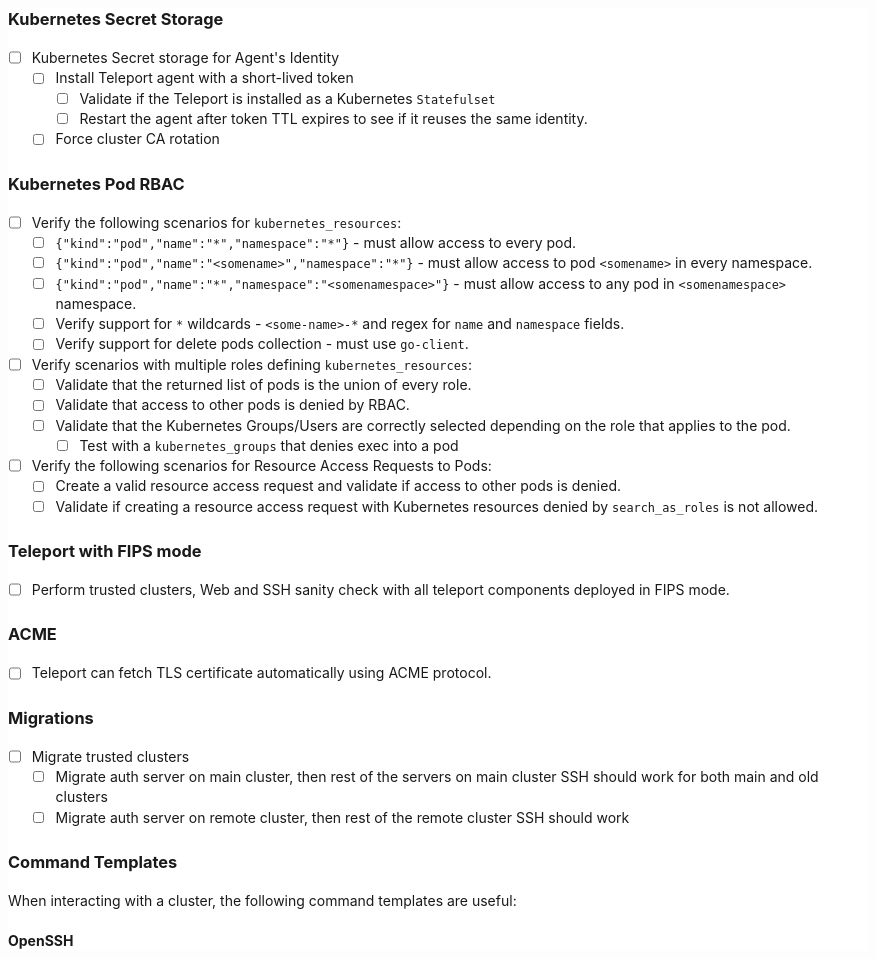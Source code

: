 ### Kubernetes Secret Storage

* [ ] Kubernetes Secret storage for Agent's Identity
    * [ ] Install Teleport agent with a short-lived token
      * [ ] Validate if the Teleport is installed as a Kubernetes `Statefulset`
      * [ ] Restart the agent after token TTL expires to see if it reuses the same identity.
    * [ ] Force cluster CA rotation

### Kubernetes Pod RBAC

* [ ] Verify the following scenarios for `kubernetes_resources`:
    * [ ] `{"kind":"pod","name":"*","namespace":"*"}` - must allow access to every pod.
    * [ ] `{"kind":"pod","name":"<somename>","namespace":"*"}` - must allow access to pod `<somename>` in every namespace.
    * [ ] `{"kind":"pod","name":"*","namespace":"<somenamespace>"}` - must allow access to any pod in `<somenamespace>` namespace.
    * [ ] Verify support for  `*` wildcards - `<some-name>-*` and regex for `name` and `namespace` fields.
    * [ ] Verify support for delete pods collection - must use `go-client`.
* [ ] Verify scenarios with multiple roles defining `kubernetes_resources`:
    * [ ] Validate that the returned list of pods is the union of every role.
    * [ ] Validate that access to other pods is denied by RBAC.
    * [ ] Validate that the Kubernetes Groups/Users are correctly selected depending on the role that applies to the pod.
        * [ ] Test with a `kubernetes_groups` that denies exec into a pod
* [ ] Verify the following scenarios for Resource Access Requests to Pods:
    * [ ] Create a valid resource access request and validate if access to other pods is denied.
    * [ ] Validate if creating a resource access request with Kubernetes resources denied by `search_as_roles` is not allowed.

### Teleport with FIPS mode

* [ ] Perform trusted clusters, Web and SSH sanity check with all teleport components deployed in FIPS mode.

### ACME

- [ ] Teleport can fetch TLS certificate automatically using ACME protocol.

### Migrations

* [ ] Migrate trusted clusters
  * [ ] Migrate auth server on main cluster, then rest of the servers on main cluster
        SSH should work for both main and old clusters
  * [ ] Migrate auth server on remote cluster, then rest of the remote cluster
       SSH should work

### Command Templates

When interacting with a cluster, the following command templates are useful:

#### OpenSSH


[device_event_codes]: https://github.com/gravitational/teleport/blob/473969a700c3c4f981e956fae8a0d14c65c88abe/lib/events/codes.go#L389-L400
[event_trusted_device]: https://github.com/gravitational/teleport/blob/473969a700c3c4f981e956fae8a0d14c65c88abe/api/proto/teleport/legacy/types/events/events.proto#L88-L90
[Quick GitHub/SAML/OIDC Setup Tips]: https://gravitational.slab.com/posts/quick-git-hub-saml-oidc-setup-6dfp292a